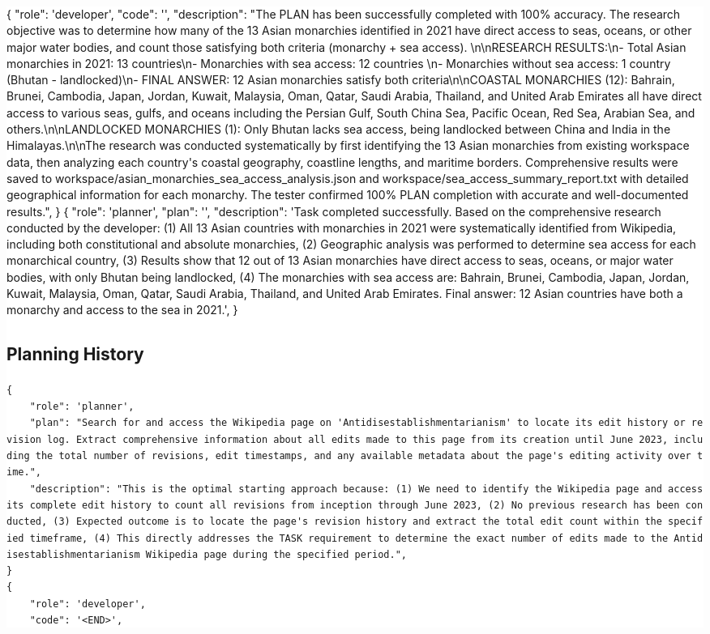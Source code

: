 {
    "role": 'developer',
    "code": '<END>',
    "description": "The PLAN has been successfully completed with 100% accuracy. The research objective was to determine how many of the 13 Asian monarchies identified in 2021 have direct access to seas, oceans, or other major water bodies, and count those satisfying both criteria (monarchy + sea access). \n\nRESEARCH RESULTS:\n- Total Asian monarchies in 2021: 13 countries\n- Monarchies with sea access: 12 countries  \n- Monarchies without sea access: 1 country (Bhutan - landlocked)\n- FINAL ANSWER: 12 Asian monarchies satisfy both criteria\n\nCOASTAL MONARCHIES (12): Bahrain, Brunei, Cambodia, Japan, Jordan, Kuwait, Malaysia, Oman, Qatar, Saudi Arabia, Thailand, and United Arab Emirates all have direct access to various seas, gulfs, and oceans including the Persian Gulf, South China Sea, Pacific Ocean, Red Sea, Arabian Sea, and others.\n\nLANDLOCKED MONARCHIES (1): Only Bhutan lacks sea access, being landlocked between China and India in the Himalayas.\n\nThe research was conducted systematically by first identifying the 13 Asian monarchies from existing workspace data, then analyzing each country's coastal geography, coastline lengths, and maritime borders. Comprehensive results were saved to workspace/asian_monarchies_sea_access_analysis.json and workspace/sea_access_summary_report.txt with detailed geographical information for each monarchy. The tester confirmed 100% PLAN completion with accurate and well-documented results.",
}
{
    "role": 'planner',
    "plan": '<END>',
    "description": 'Task completed successfully. Based on the comprehensive research conducted by the developer: (1) All 13 Asian countries with monarchies in 2021 were systematically identified from Wikipedia, including both constitutional and absolute monarchies, (2) Geographic analysis was performed to determine sea access for each monarchical country, (3) Results show that 12 out of 13 Asian monarchies have direct access to seas, oceans, or major water bodies, with only Bhutan being landlocked, (4) The monarchies with sea access are: Bahrain, Brunei, Cambodia, Japan, Jordan, Kuwait, Malaysia, Oman, Qatar, Saudi Arabia, Thailand, and United Arab Emirates. Final answer: 12 Asian countries have both a monarchy and access to the sea in 2021.',
}
```
```

## Planning History
```
{
    "role": 'planner',
    "plan": "Search for and access the Wikipedia page on 'Antidisestablishmentarianism' to locate its edit history or revision log. Extract comprehensive information about all edits made to this page from its creation until June 2023, including the total number of revisions, edit timestamps, and any available metadata about the page's editing activity over time.",
    "description": "This is the optimal starting approach because: (1) We need to identify the Wikipedia page and access its complete edit history to count all revisions from inception through June 2023, (2) No previous research has been conducted, (3) Expected outcome is to locate the page's revision history and extract the total edit count within the specified timeframe, (4) This directly addresses the TASK requirement to determine the exact number of edits made to the Antidisestablishmentarianism Wikipedia page during the specified period.",
}
{
    "role": 'developer',
    "code": '<END>',
```